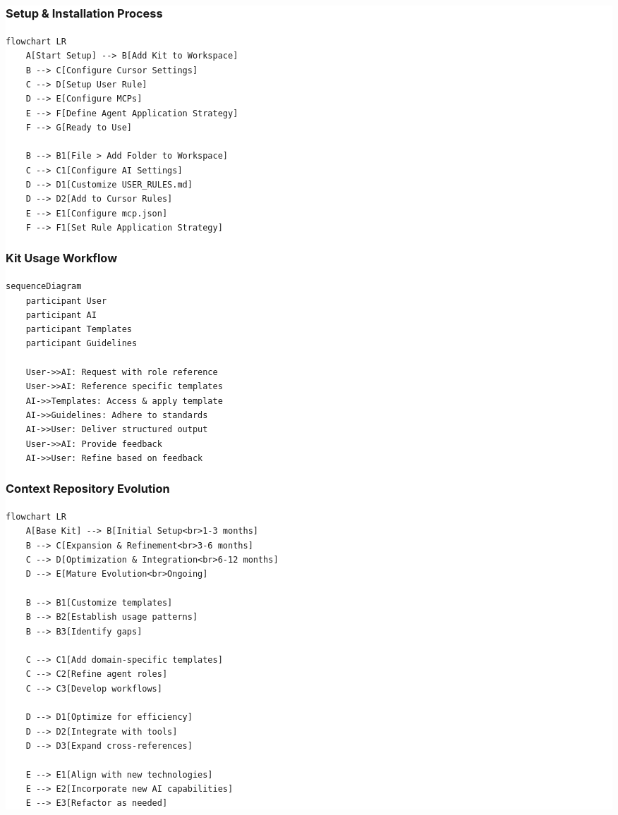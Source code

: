 ### Setup & Installation Process

```mermaid
flowchart LR
    A[Start Setup] --> B[Add Kit to Workspace]
    B --> C[Configure Cursor Settings]
    C --> D[Setup User Rule]
    D --> E[Configure MCPs]
    E --> F[Define Agent Application Strategy]
    F --> G[Ready to Use]
    
    B --> B1[File > Add Folder to Workspace]
    C --> C1[Configure AI Settings]
    D --> D1[Customize USER_RULES.md]
    D --> D2[Add to Cursor Rules]
    E --> E1[Configure mcp.json]
    F --> F1[Set Rule Application Strategy]
```

### Kit Usage Workflow

```mermaid
sequenceDiagram
    participant User
    participant AI
    participant Templates
    participant Guidelines
    
    User->>AI: Request with role reference
    User->>AI: Reference specific templates
    AI->>Templates: Access & apply template
    AI->>Guidelines: Adhere to standards
    AI->>User: Deliver structured output
    User->>AI: Provide feedback
    AI->>User: Refine based on feedback
```

### Context Repository Evolution

```mermaid
flowchart LR
    A[Base Kit] --> B[Initial Setup<br>1-3 months]
    B --> C[Expansion & Refinement<br>3-6 months]
    C --> D[Optimization & Integration<br>6-12 months]
    D --> E[Mature Evolution<br>Ongoing]
    
    B --> B1[Customize templates]
    B --> B2[Establish usage patterns]
    B --> B3[Identify gaps]
    
    C --> C1[Add domain-specific templates]
    C --> C2[Refine agent roles]
    C --> C3[Develop workflows]
    
    D --> D1[Optimize for efficiency]
    D --> D2[Integrate with tools]
    D --> D3[Expand cross-references]
    
    E --> E1[Align with new technologies]
    E --> E2[Incorporate new AI capabilities]
    E --> E3[Refactor as needed]
```
